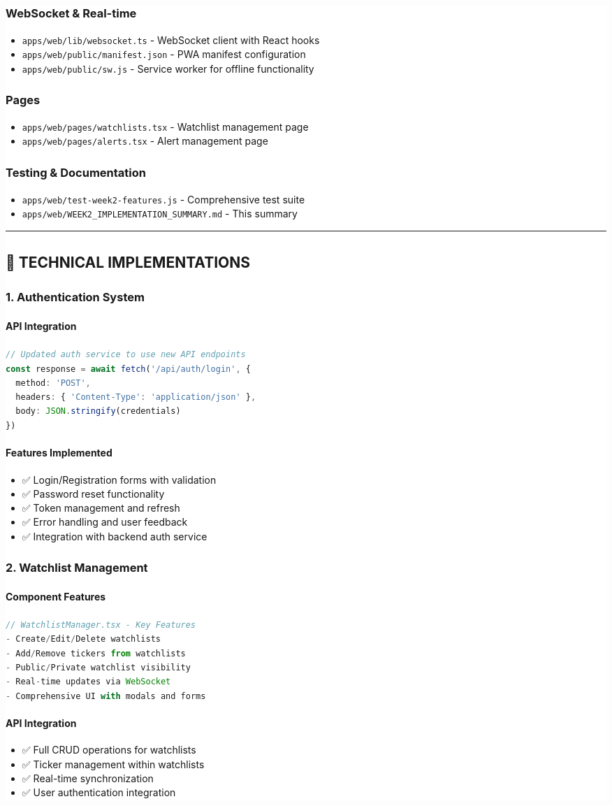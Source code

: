 ### **WebSocket & Real-time**
- `apps/web/lib/websocket.ts` - WebSocket client with React hooks
- `apps/web/public/manifest.json` - PWA manifest configuration
- `apps/web/public/sw.js` - Service worker for offline functionality

### **Pages**
- `apps/web/pages/watchlists.tsx` - Watchlist management page
- `apps/web/pages/alerts.tsx` - Alert management page

### **Testing & Documentation**
- `apps/web/test-week2-features.js` - Comprehensive test suite
- `apps/web/WEEK2_IMPLEMENTATION_SUMMARY.md` - This summary

---

## 🔧 **TECHNICAL IMPLEMENTATIONS**

### **1. Authentication System**

#### **API Integration**
```typescript
// Updated auth service to use new API endpoints
const response = await fetch('/api/auth/login', {
  method: 'POST',
  headers: { 'Content-Type': 'application/json' },
  body: JSON.stringify(credentials)
})
```

#### **Features Implemented**
- ✅ Login/Registration forms with validation
- ✅ Password reset functionality
- ✅ Token management and refresh
- ✅ Error handling and user feedback
- ✅ Integration with backend auth service

### **2. Watchlist Management**

#### **Component Features**
```typescript
// WatchlistManager.tsx - Key Features
- Create/Edit/Delete watchlists
- Add/Remove tickers from watchlists
- Public/Private watchlist visibility
- Real-time updates via WebSocket
- Comprehensive UI with modals and forms
```

#### **API Integration**
- ✅ Full CRUD operations for watchlists
- ✅ Ticker management within watchlists
- ✅ Real-time synchronization
- ✅ User authentication integration
